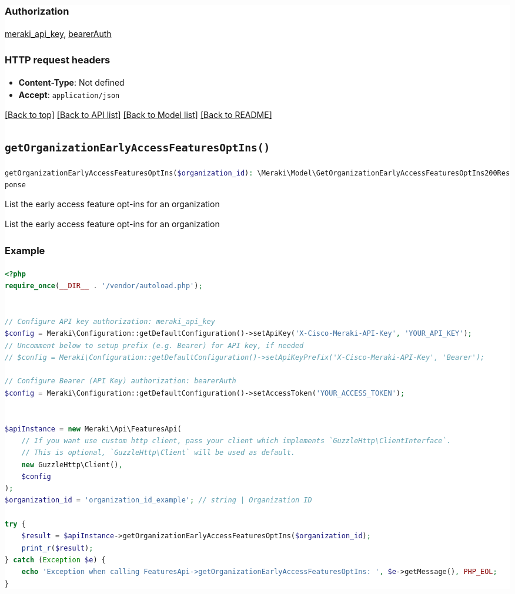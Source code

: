 ### Authorization

[meraki_api_key](../../README.md#meraki_api_key), [bearerAuth](../../README.md#bearerAuth)

### HTTP request headers

- **Content-Type**: Not defined
- **Accept**: `application/json`

[[Back to top]](#) [[Back to API list]](../../README.md#endpoints)
[[Back to Model list]](../../README.md#models)
[[Back to README]](../../README.md)

## `getOrganizationEarlyAccessFeaturesOptIns()`

```php
getOrganizationEarlyAccessFeaturesOptIns($organization_id): \Meraki\Model\GetOrganizationEarlyAccessFeaturesOptIns200Response
```

List the early access feature opt-ins for an organization

List the early access feature opt-ins for an organization

### Example

```php
<?php
require_once(__DIR__ . '/vendor/autoload.php');


// Configure API key authorization: meraki_api_key
$config = Meraki\Configuration::getDefaultConfiguration()->setApiKey('X-Cisco-Meraki-API-Key', 'YOUR_API_KEY');
// Uncomment below to setup prefix (e.g. Bearer) for API key, if needed
// $config = Meraki\Configuration::getDefaultConfiguration()->setApiKeyPrefix('X-Cisco-Meraki-API-Key', 'Bearer');

// Configure Bearer (API Key) authorization: bearerAuth
$config = Meraki\Configuration::getDefaultConfiguration()->setAccessToken('YOUR_ACCESS_TOKEN');


$apiInstance = new Meraki\Api\FeaturesApi(
    // If you want use custom http client, pass your client which implements `GuzzleHttp\ClientInterface`.
    // This is optional, `GuzzleHttp\Client` will be used as default.
    new GuzzleHttp\Client(),
    $config
);
$organization_id = 'organization_id_example'; // string | Organization ID

try {
    $result = $apiInstance->getOrganizationEarlyAccessFeaturesOptIns($organization_id);
    print_r($result);
} catch (Exception $e) {
    echo 'Exception when calling FeaturesApi->getOrganizationEarlyAccessFeaturesOptIns: ', $e->getMessage(), PHP_EOL;
}
```
